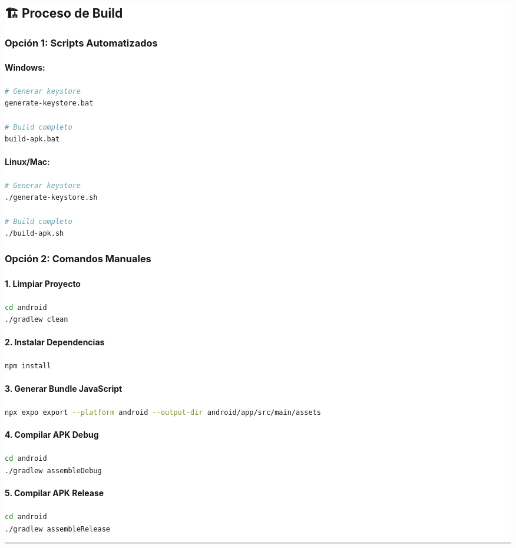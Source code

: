 ## 🏗️ Proceso de Build

### **Opción 1: Scripts Automatizados**

#### Windows:
```bash
# Generar keystore
generate-keystore.bat

# Build completo
build-apk.bat
```

#### Linux/Mac:
```bash
# Generar keystore
./generate-keystore.sh

# Build completo
./build-apk.sh
```

### **Opción 2: Comandos Manuales**

#### 1. **Limpiar Proyecto**
```bash
cd android
./gradlew clean
```

#### 2. **Instalar Dependencias**
```bash
npm install
```

#### 3. **Generar Bundle JavaScript**
```bash
npx expo export --platform android --output-dir android/app/src/main/assets
```

#### 4. **Compilar APK Debug**
```bash
cd android
./gradlew assembleDebug
```

#### 5. **Compilar APK Release**
```bash
cd android
./gradlew assembleRelease
```

---
